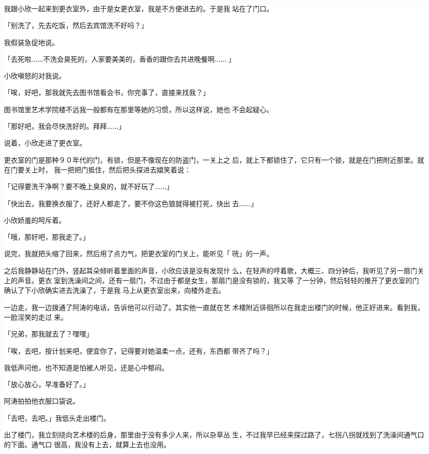 我跟小欣一起来到更衣室外，由于是女更衣室，我是不方便进去的。于是我
站在了门口。

「别洗了，先去吃饭，然后去宾馆洗不好吗？」

我假装急促地说。

「去死啦……不洗会臭死的，人家要美美的，香香的跟你去共进晚餐啊……
」

小欣嗔怒的对我说。

「唉，好吧，那我就先去图书馆看会书，你完事了，直接来找我？」

图书馆里艺术学院楼不远我一般都有在那里等她的习惯，所以这样说，她也
不会起疑心。

「那好吧，我会尽快洗好的。拜拜……」

说着，小欣走进了更衣室。

更衣室的门是那种９０年代的门，有锁，但是不像现在的防盗门，一关上之
后，就上下都锁住了，它只有一个锁，就是在门把附近那里。就在门要关上时，
我一把把门抵住，然后把头探进去嬉笑着说：

「记得要洗干净啊？要不晚上臭臭的，就不好玩了……」

「快出去，我要换衣服了，还好人都走了，要不你这色狼就得被打死，快出
去……」

小欣娇羞的呵斥着。

「哦，那好吧，那我走了。」

说完，我就把头缩了回来，然后用了点力气，把更衣室的门关上，能听见「
咣」的一声。

之后我静静站在门外，竖起耳朵倾听着里面的声音，小欣应该是没有发现什
么，在轻声的哼着歌，大概三、四分钟后，我听见了另一扇门关上的声音。更衣
室到洗澡间之间，还有一扇门，不过由于都是女生，那扇门是没有锁的，我又等
了一分钟，然后轻轻的推开了更衣室的门确认了下小欣确实进去洗澡了，于是我
马上从更衣室出来，向楼外走去。

一边走，我一边拨通了阿涛的电话，告诉他可以行动了。其实他一直就在艺
术楼附近徘徊所以在我走出楼门的时候，他正好进来。看到我，一脸淫笑的走过
来。

「兄弟，那我就去了？嘿嘿」

「唉，去吧，按计划来吧，便宜你了，记得要对她温柔一点，还有，东西都
带齐了吗？」

我低声问他，也不知道是怕被人听见，还是心中郁闷。

「放心放心，早准备好了。」

阿涛拍拍他衣服口袋说。

「去吧，去吧。」我低头走出楼门。

出了楼门，我立刻绕向艺术楼的后身，那里由于没有多少人来，所以杂草丛
生，不过我早已经来探过路了，七拐八拐就找到了洗澡间通气口的下面。通气口
很高，我没有上去，就算上去也没用。

